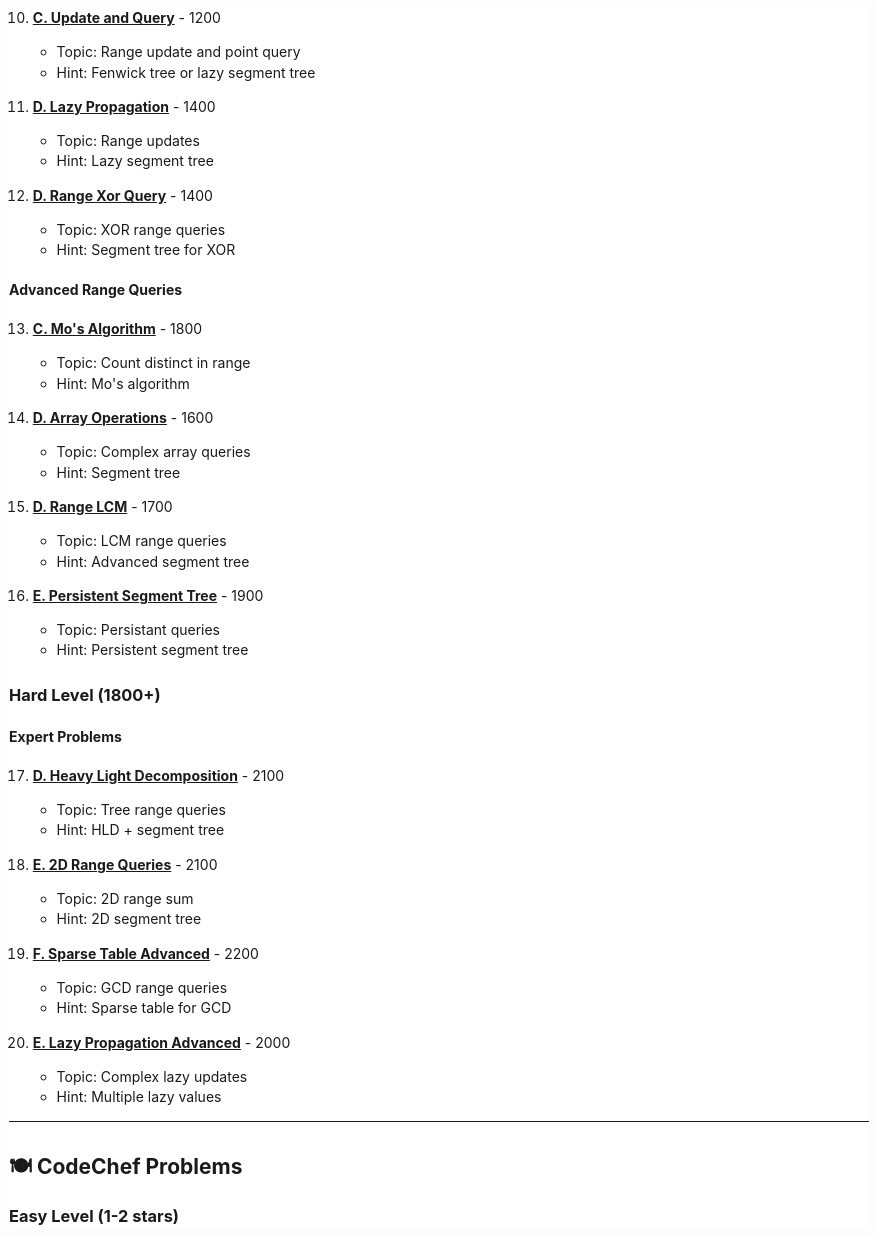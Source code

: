 10. **[C. Update and Query](https://codeforces.com/problemset/problem/1353/C)** - 1200
    - Topic: Range update and point query
    - Hint: Fenwick tree or lazy segment tree

11. **[D. Lazy Propagation](https://codeforces.com/problemset/problem/1108/D)** - 1400
    - Topic: Range updates
    - Hint: Lazy segment tree

12. **[D. Range Xor Query](https://codeforces.com/problemset/problem/1451/D)** - 1400
    - Topic: XOR range queries
    - Hint: Segment tree for XOR

#### **Advanced Range Queries**
13. **[C. Mo's Algorithm](https://codeforces.com/problemset/problem/86/D)** - 1800
    - Topic: Count distinct in range
    - Hint: Mo's algorithm

14. **[D. Array Operations](https://codeforces.com/problemset/problem/817/D)** - 1600
    - Topic: Complex array queries
    - Hint: Segment tree

15. **[D. Range LCM](https://codeforces.com/problemset/problem/1514/D)** - 1700
    - Topic: LCM range queries
    - Hint: Advanced segment tree

16. **[E. Persistent Segment Tree](https://codeforces.com/problemset/problem/1265/E)** - 1900
    - Topic: Persistant queries
    - Hint: Persistent segment tree

### **Hard Level (1800+)**

#### **Expert Problems**
17. **[D. Heavy Light Decomposition](https://codeforces.com/problemset/problem/828/D)** - 2100
    - Topic: Tree range queries
    - Hint: HLD + segment tree

18. **[E. 2D Range Queries](https://codeforces.com/problemset/problem/1549/E)** - 2100
    - Topic: 2D range sum
    - Hint: 2D segment tree

19. **[F. Sparse Table Advanced](https://codeforces.com/problemset/problem/1549/F)** - 2200
    - Topic: GCD range queries
    - Hint: Sparse table for GCD

20. **[E. Lazy Propagation Advanced](https://codeforces.com/problemset/problem/1555/E)** - 2000
    - Topic: Complex lazy updates
    - Hint: Multiple lazy values

---

## 🍽️ CodeChef Problems

### **Easy Level (1-2 stars)**
